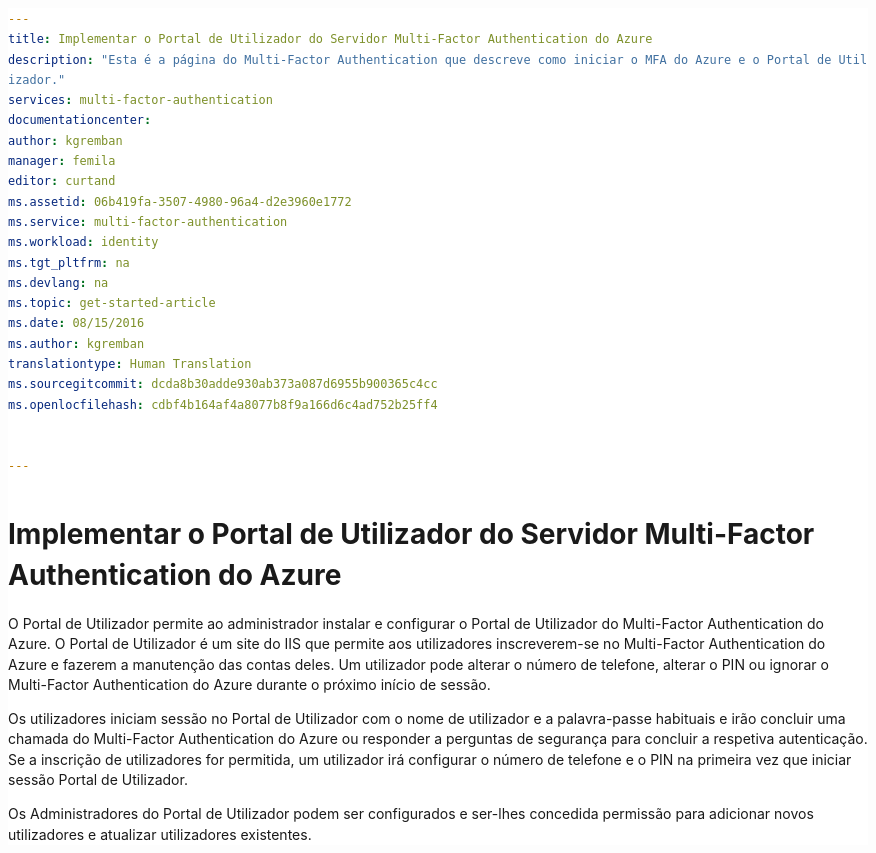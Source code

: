 ```yaml
---
title: Implementar o Portal de Utilizador do Servidor Multi-Factor Authentication do Azure
description: "Esta é a página do Multi-Factor Authentication que descreve como iniciar o MFA do Azure e o Portal de Utilizador."
services: multi-factor-authentication
documentationcenter: 
author: kgremban
manager: femila
editor: curtand
ms.assetid: 06b419fa-3507-4980-96a4-d2e3960e1772
ms.service: multi-factor-authentication
ms.workload: identity
ms.tgt_pltfrm: na
ms.devlang: na
ms.topic: get-started-article
ms.date: 08/15/2016
ms.author: kgremban
translationtype: Human Translation
ms.sourcegitcommit: dcda8b30adde930ab373a087d6955b900365c4cc
ms.openlocfilehash: cdbf4b164af4a8077b8f9a166d6c4ad752b25ff4


---
```

# <a name="deploying-the-user-portal-for-the-azure-multi-factor-authentication-server"></a>Implementar o Portal de Utilizador do Servidor Multi-Factor Authentication do Azure
O Portal de Utilizador permite ao administrador instalar e configurar o Portal de Utilizador do Multi-Factor Authentication do Azure. O Portal de Utilizador é um site do IIS que permite aos utilizadores inscreverem-se no Multi-Factor Authentication do Azure e fazerem a manutenção das contas deles. Um utilizador pode alterar o número de telefone, alterar o PIN ou ignorar o Multi-Factor Authentication do Azure durante o próximo início de sessão.

Os utilizadores iniciam sessão no Portal de Utilizador com o nome de utilizador e a palavra-passe habituais e irão concluir uma chamada do Multi-Factor Authentication do Azure ou responder a perguntas de segurança para concluir a respetiva autenticação. Se a inscrição de utilizadores for permitida, um utilizador irá configurar o número de telefone e o PIN na primeira vez que iniciar sessão Portal de Utilizador.

Os Administradores do Portal de Utilizador podem ser configurados e ser-lhes concedida permissão para adicionar novos utilizadores e atualizar utilizadores existentes.
